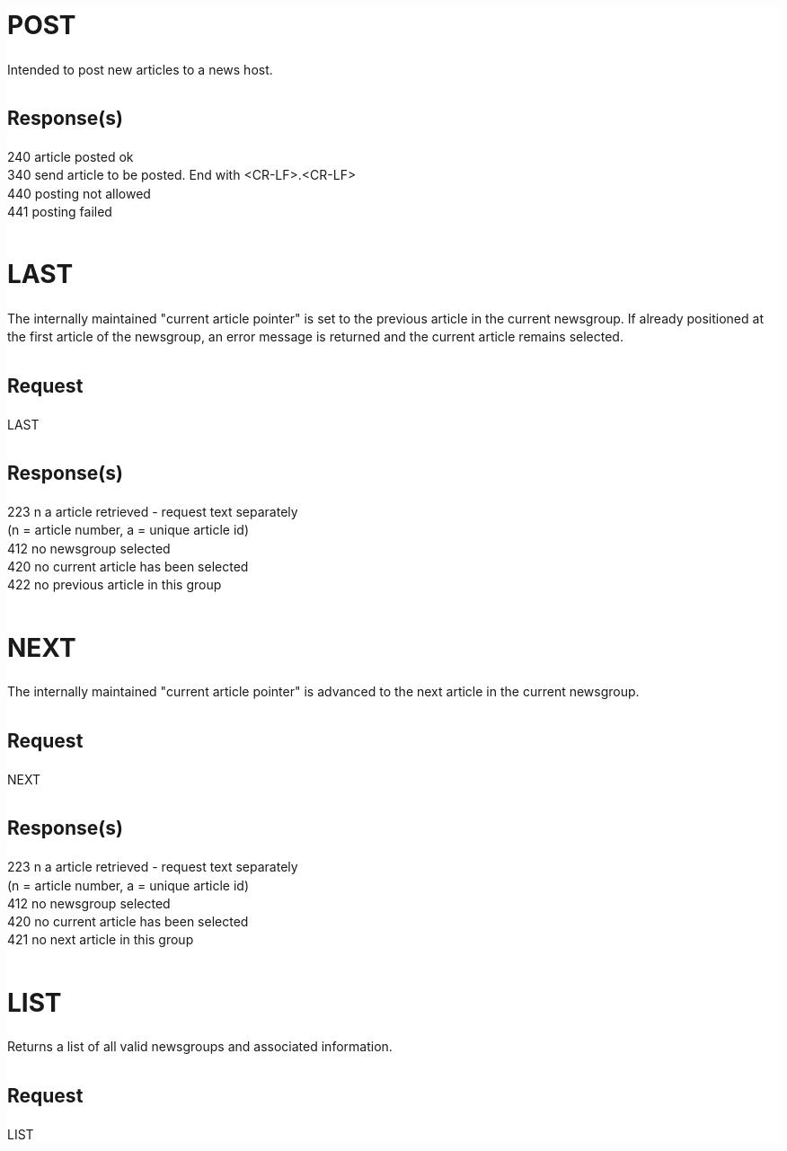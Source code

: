 # POST
Intended to post new articles to a news host.

## Response(s)
240 article posted ok  
340 send article to be posted. End with \<CR-LF\>.\<CR-LF\>  
440 posting not allowed  
441 posting failed  

# LAST
The internally maintained "current article pointer" is set to the previous article in the current newsgroup.  If already positioned at
the first article of the newsgroup, an error message is returned and the current article remains selected.

## Request
LAST

## Response(s)
223 n a article retrieved - request text separately  
           (n = article number, a = unique article id)  
412 no newsgroup selected  
420 no current article has been selected  
422 no previous article in this group  

# NEXT
The internally maintained "current article pointer" is advanced to the next article in the current newsgroup.

## Request
NEXT

## Response(s)
223 n a article retrieved - request text separately  
        (n = article number, a = unique article id)  
412 no newsgroup selected  
420 no current article has been selected  
421 no next article in this group  

# LIST
Returns a list of all valid newsgroups and associated information.

## Request
LIST
